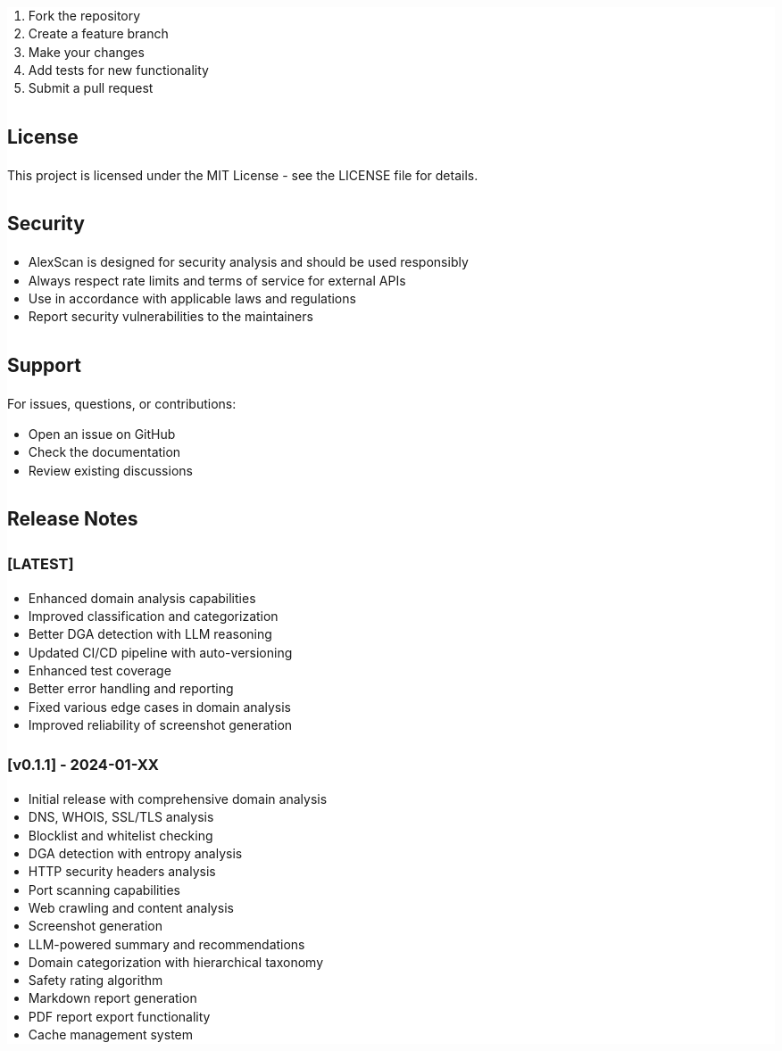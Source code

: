 1. Fork the repository
2. Create a feature branch
3. Make your changes
4. Add tests for new functionality
5. Submit a pull request

## License

This project is licensed under the MIT License - see the LICENSE file for details.

## Security

- AlexScan is designed for security analysis and should be used responsibly
- Always respect rate limits and terms of service for external APIs
- Use in accordance with applicable laws and regulations
- Report security vulnerabilities to the maintainers

## Support

For issues, questions, or contributions:
- Open an issue on GitHub
- Check the documentation
- Review existing discussions

## Release Notes

### [LATEST]
- Enhanced domain analysis capabilities
- Improved classification and categorization
- Better DGA detection with LLM reasoning
- Updated CI/CD pipeline with auto-versioning
- Enhanced test coverage
- Better error handling and reporting
- Fixed various edge cases in domain analysis
- Improved reliability of screenshot generation

### [v0.1.1] - 2024-01-XX
- Initial release with comprehensive domain analysis
- DNS, WHOIS, SSL/TLS analysis
- Blocklist and whitelist checking
- DGA detection with entropy analysis
- HTTP security headers analysis
- Port scanning capabilities
- Web crawling and content analysis
- Screenshot generation
- LLM-powered summary and recommendations
- Domain categorization with hierarchical taxonomy
- Safety rating algorithm
- Markdown report generation
- PDF report export functionality
- Cache management system
